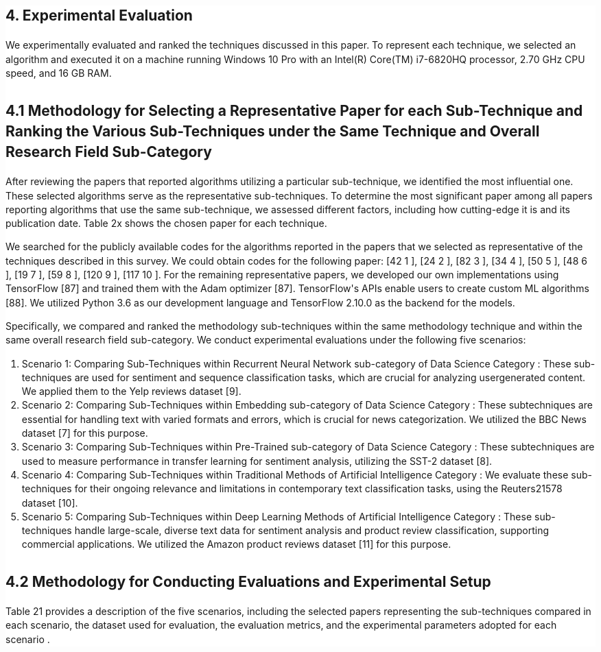 ## 4. Experimental Evaluation

We experimentally evaluated and ranked the techniques discussed in this paper. To represent each technique, we selected an algorithm and executed it on a machine running Windows 10 Pro with an Intel(R) Core(TM) i7-6820HQ processor, 2.70 GHz CPU speed, and 16 GB RAM.

## 4.1   Methodology for Selecting a Representative Paper for each Sub-Technique and Ranking the Various Sub-Techniques under the Same Technique and Overall Research Field Sub-Category

After reviewing the papers that reported algorithms  utilizing a particular sub-technique, we identified the most influential one. These selected  algorithms  serve  as  the  representative  sub-techniques.  To  determine  the  most  significant  paper  among  all  papers  reporting algorithms that use the same sub-technique, we assessed different factors, including how cutting-edge it is and its publication date. Table 2x shows the chosen paper for each technique.

We  searched  for  the  publicly  available  codes  for  the  algorithms  reported  in  the  papers  that  we  selected  as  representative  of  the techniques described in this survey. We could obtain codes for the following paper: [42 1 ], [24 2 ], [82 3 ], [34 4 ], [50 5 ], [48 6 ], [19 7 ], [59 8 ], [120 9 ], [117 10 ]. For the remaining representative papers, we developed our own implementations using TensorFlow [87] and trained them with the Adam optimizer [87]. TensorFlow's APIs enable users to create custom ML algorithms [88]. We utilized Python 3.6 as our development language and TensorFlow 2.10.0 as the backend for the models.

Specifically, we compared and ranked the methodology sub-techniques within the same methodology technique and within the same overall research field sub-category. We conduct experimental evaluations under the following five scenarios:

1. Scenario 1: Comparing Sub-Techniques within Recurrent Neural Network sub-category of Data Science Category : These  sub-techniques  are  used  for  sentiment  and  sequence  classification  tasks,  which  are  crucial  for  analyzing  usergenerated content. We applied them to the Yelp reviews dataset [9].
2. Scenario  2:  Comparing  Sub-Techniques  within  Embedding  sub-category  of  Data  Science  Category :  These  subtechniques are essential for handling text with varied formats and errors, which is crucial for news categorization. We utilized the BBC News dataset [7] for this purpose.
3. Scenario 3: Comparing Sub-Techniques within Pre-Trained sub-category of Data Science Category :  These  subtechniques are used to measure performance in transfer learning for sentiment analysis, utilizing the SST-2 dataset [8].
4. Scenario 4: Comparing Sub-Techniques within Traditional Methods of Artificial Intelligence Category : We evaluate these sub-techniques for their ongoing relevance and limitations in contemporary text classification tasks, using the Reuters21578 dataset [10].
5. Scenario 5: Comparing Sub-Techniques within Deep Learning Methods of Artificial Intelligence Category : These sub-techniques handle large-scale, diverse text data for sentiment analysis and product review classification, supporting commercial applications. We utilized the Amazon product reviews dataset [11] for this purpose.

## 4.2   Methodology for Conducting Evaluations and Experimental Setup

Table 21 provides a description of the five scenarios, including the selected papers representing the sub-techniques compared in each scenario, the dataset used for evaluation, the evaluation metrics, and the experimental parameters adopted for each scenario .
